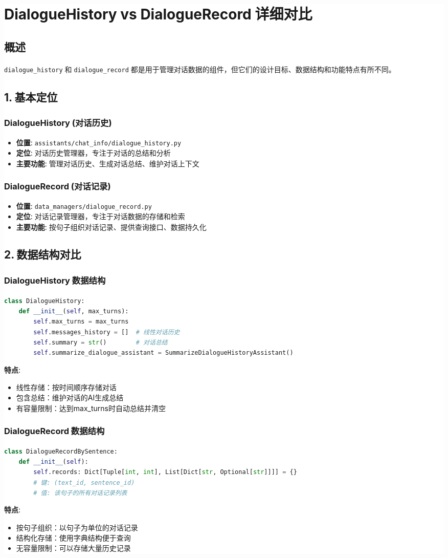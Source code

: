 # DialogueHistory vs DialogueRecord 详细对比

## 概述

`dialogue_history` 和 `dialogue_record` 都是用于管理对话数据的组件，但它们的设计目标、数据结构和功能特点有所不同。

## 1. 基本定位

### DialogueHistory (对话历史)
- **位置**: `assistants/chat_info/dialogue_history.py`
- **定位**: 对话历史管理器，专注于对话的总结和分析
- **主要功能**: 管理对话历史、生成对话总结、维护对话上下文

### DialogueRecord (对话记录)
- **位置**: `data_managers/dialogue_record.py`
- **定位**: 对话记录管理器，专注于对话数据的存储和检索
- **主要功能**: 按句子组织对话记录、提供查询接口、数据持久化

## 2. 数据结构对比

### DialogueHistory 数据结构
```python
class DialogueHistory:
    def __init__(self, max_turns):
        self.max_turns = max_turns
        self.messages_history = []  # 线性对话历史
        self.summary = str()        # 对话总结
        self.summarize_dialogue_assistant = SummarizeDialogueHistoryAssistant()
```

**特点**:
- 线性存储：按时间顺序存储对话
- 包含总结：维护对话的AI生成总结
- 有容量限制：达到max_turns时自动总结并清空

### DialogueRecord 数据结构
```python
class DialogueRecordBySentence:
    def __init__(self):
        self.records: Dict[Tuple[int, int], List[Dict[str, Optional[str]]]] = {}
        # 键: (text_id, sentence_id)
        # 值: 该句子的所有对话记录列表
```

**特点**:
- 按句子组织：以句子为单位的对话记录
- 结构化存储：使用字典结构便于查询
- 无容量限制：可以存储大量历史记录
